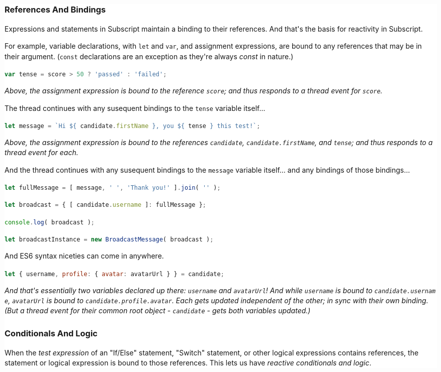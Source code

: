### References And Bindings

Expressions and statements in Subscript maintain a binding to their references. And that's the basis for reactivity in Subscript.

For example, variable declarations, with `let` and `var`, and assignment expressions, are bound to any references that may be in their argument. (`const` declarations are an exception as they're always *const* in nature.)

```js
var tense = score > 50 ? 'passed' : 'failed';
```

*Above, the assignment expression is bound to the reference `score`; and thus responds to a thread event for `score`.*

The thread continues with any susequent bindings to the `tense` variable itself...

```js
let message = `Hi ${ candidate.firstName }, you ${ tense } this test!`;
```

*Above, the assignment expression is bound to the references `candidate`, `candidate.firstName`, and `tense`; and thus responds to a thread event for each.*

And the thread continues with any susequent bindings to the `message` variable itself... and any bindings of those bindings...

```js
let fullMessage = [ message, ' ', 'Thank you!' ].join( '' );
```

```js
let broadcast = { [ candidate.username ]: fullMessage };
```

```js
console.log( broadcast );
```

```js
let broadcastInstance = new BroadcastMessage( broadcast );
```

And ES6 syntax niceties can come in anywhere.

```js
let { username, profile: { avatar: avatarUrl } } = candidate;
```

*And that's essentially two variables declared up there: `username` and `avatarUrl`! And while `username` is bound to `candidate.username`, `avatarUrl` is bound to `candidate.profile.avatar`. Each gets updated independent of the other; in sync with their own binding. (But a thread event for their common root object - `candidate` - gets both variables updated.)*

### Conditionals And Logic

When the *test expression* of an "If/Else" statement, "Switch" statement, or other logical expressions contains references, the statement or logical expression is bound to those references. This lets us have *reactive conditionals and logic*.
